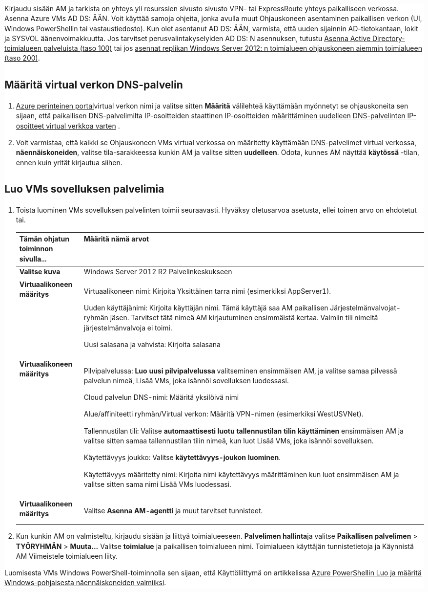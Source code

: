 Kirjaudu sisään AM ja tarkista on yhteys yli resurssien sivusto sivusto VPN- tai ExpressRoute yhteys paikalliseen verkossa. Asenna Azure VMs AD DS: ÄÄN. Voit käyttää samoja ohjeita, jonka avulla muut Ohjauskoneen asentaminen paikallisen verkon (UI, Windows PowerShellin tai vastaustiedosto). Kun olet asentanut AD DS: ÄÄN, varmista, että uuden sijainnin AD-tietokantaan, lokit ja SYSVOL äänenvoimakkuutta. Jos tarvitset perusvalintakyselyiden AD DS: N asennuksen, tutustu [Asenna Active Directory-toimialueen palveluista (taso 100)](https://technet.microsoft.com/library/hh472162.aspx) tai jos [asennat replikan Windows Server 2012: n toimialueen ohjauskoneen aiemmin toimialueen (taso 200)](https://technet.microsoft.com/library/jj574134.aspx).

## <a name="reconfigure-dns-server-for-the-virtual-network"></a>Määritä virtual verkon DNS-palvelin

1. [Azure perinteinen portal](https://manage.windowsazure.com)virtual verkon nimi ja valitse sitten **Määritä** välilehteä käyttämään myönnetyt se ohjauskoneita sen sijaan, että paikallisen DNS-palvelimilta IP-osoitteiden staattinen IP-osoitteiden [määrittäminen uudelleen DNS-palvelinten IP-osoitteet virtual verkkoa varten](../virtual-network/virtual-networks-manage-dns-in-vnet.md) .

2. Voit varmistaa, että kaikki se Ohjauskoneen VMs virtual verkossa on määritetty käyttämään DNS-palvelimet virtual verkossa, **näennäiskoneiden**, valitse tila-sarakkeessa kunkin AM ja valitse sitten **uudelleen**. Odota, kunnes AM näyttää **käytössä** -tilan, ennen kuin yrität kirjautua siihen.

## <a name="create-vms-for-application-servers"></a>Luo VMs sovelluksen palvelimia

1. Toista luominen VMs sovelluksen palvelinten toimii seuraavasti. Hyväksy oletusarvoa asetusta, ellei toinen arvo on ehdotetut tai.

    Tämän ohjatun toiminnon sivulla...  | Määritä nämä arvot
    ------------- | -------------
    **Valitse kuva**  | Windows Server 2012 R2 Palvelinkeskukseen
    **Virtuaalikoneen määritys**  | <p>Virtuaalikoneen nimi: Kirjoita Yksittäinen tarra nimi (esimerkiksi AppServer1).</p><p>Uuden käyttäjänimi: Kirjoita käyttäjän nimi. Tämä käyttäjä saa AM paikallisen Järjestelmänvalvojat-ryhmän jäsen. Tarvitset tätä nimeä AM kirjautuminen ensimmäistä kertaa. Valmiin tili nimeltä järjestelmänvalvoja ei toimi.</p><p>Uusi salasana ja vahvista: Kirjoita salasana</p>
    **Virtuaalikoneen määritys**  | <p>Pilvipalvelussa: **Luo uusi pilvipalvelussa** valitseminen ensimmäisen AM, ja valitse samaa pilvessä palvelun nimeä, Lisää VMs, joka isännöi sovelluksen luodessasi.</p><p>Cloud palvelun DNS-nimi: Määritä yksilöivä nimi</p><p>Alue/affiniteetti ryhmän/Virtual verkon: Määritä VPN-nimen (esimerkiksi WestUSVNet).</p><p>Tallennustilan tili: Valitse **automaattisesti luotu tallennustilan tilin käyttäminen** ensimmäisen AM ja valitse sitten samaa tallennustilan tilin nimeä, kun luot Lisää VMs, joka isännöi sovelluksen.</p><p>Käytettävyys joukko: Valitse **käytettävyys-joukon luominen**.</p><p>Käytettävyys määritetty nimi: Kirjoita nimi käytettävyys määrittäminen kun luot ensimmäisen AM ja valitse sitten sama nimi Lisää VMs luodessasi.</p>
    **Virtuaalikoneen määritys**  | <p>Valitse <b>Asenna AM-agentti</b> ja muut tarvitset tunnisteet.</p>

2. Kun kunkin AM on valmisteltu, kirjaudu sisään ja liittyä toimialueeseen. **Palvelimen hallinta**ja valitse **Paikallisen palvelimen** > **TYÖRYHMÄN** > **Muuta...** Valitse **toimialue** ja paikallisen toimialueen nimi. Toimialueen käyttäjän tunnistetietoja ja Käynnistä AM Viimeistele toimialueen liity.

Luomisesta VMs Windows PowerShell-toiminnolla sen sijaan, että Käyttöliittymä on artikkelissa [Azure PowerShellin Luo ja määritä Windows-pohjaisesta näennäiskoneiden valmiiksi](../virtual-machines/virtual-machines-windows-classic-create-powershell.md).

